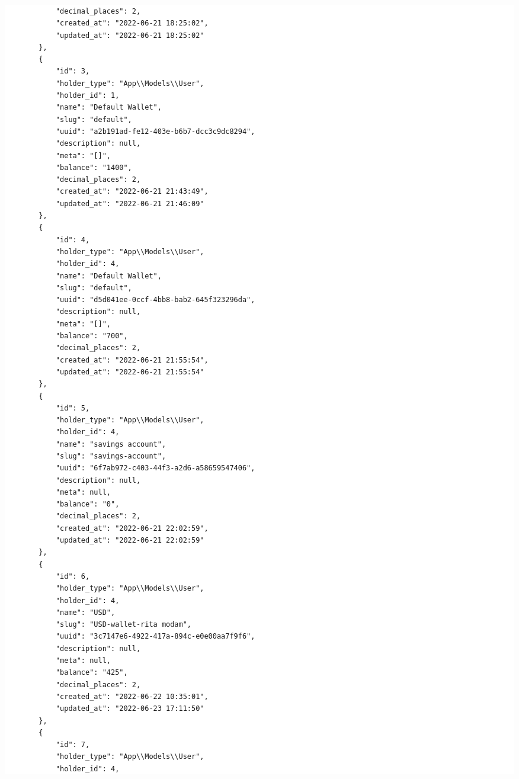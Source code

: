                "decimal_places": 2,
                "created_at": "2022-06-21 18:25:02",
                "updated_at": "2022-06-21 18:25:02"
            },
            {
                "id": 3,
                "holder_type": "App\\Models\\User",
                "holder_id": 1,
                "name": "Default Wallet",
                "slug": "default",
                "uuid": "a2b191ad-fe12-403e-b6b7-dcc3c9dc8294",
                "description": null,
                "meta": "[]",
                "balance": "1400",
                "decimal_places": 2,
                "created_at": "2022-06-21 21:43:49",
                "updated_at": "2022-06-21 21:46:09"
            },
            {
                "id": 4,
                "holder_type": "App\\Models\\User",
                "holder_id": 4,
                "name": "Default Wallet",
                "slug": "default",
                "uuid": "d5d041ee-0ccf-4bb8-bab2-645f323296da",
                "description": null,
                "meta": "[]",
                "balance": "700",
                "decimal_places": 2,
                "created_at": "2022-06-21 21:55:54",
                "updated_at": "2022-06-21 21:55:54"
            },
            {
                "id": 5,
                "holder_type": "App\\Models\\User",
                "holder_id": 4,
                "name": "savings account",
                "slug": "savings-account",
                "uuid": "6f7ab972-c403-44f3-a2d6-a58659547406",
                "description": null,
                "meta": null,
                "balance": "0",
                "decimal_places": 2,
                "created_at": "2022-06-21 22:02:59",
                "updated_at": "2022-06-21 22:02:59"
            },
            {
                "id": 6,
                "holder_type": "App\\Models\\User",
                "holder_id": 4,
                "name": "USD",
                "slug": "USD-wallet-rita modam",
                "uuid": "3c7147e6-4922-417a-894c-e0e00aa7f9f6",
                "description": null,
                "meta": null,
                "balance": "425",
                "decimal_places": 2,
                "created_at": "2022-06-22 10:35:01",
                "updated_at": "2022-06-23 17:11:50"
            },
            {
                "id": 7,
                "holder_type": "App\\Models\\User",
                "holder_id": 4,
